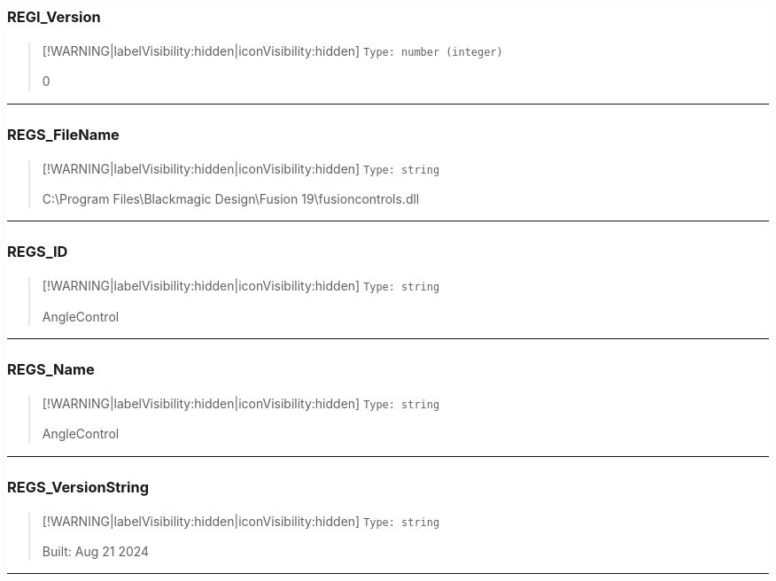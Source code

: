### REGI_Version
> [!WARNING|labelVisibility:hidden|iconVisibility:hidden]
> `Type: number (integer)`
>
> 0
>
___

### REGS_FileName
> [!WARNING|labelVisibility:hidden|iconVisibility:hidden]
> `Type: string`
>
> C:\Program Files\Blackmagic Design\Fusion 19\fusioncontrols.dll
>
___

### REGS_ID
> [!WARNING|labelVisibility:hidden|iconVisibility:hidden]
> `Type: string`
>
> AngleControl
>
___

### REGS_Name
> [!WARNING|labelVisibility:hidden|iconVisibility:hidden]
> `Type: string`
>
> AngleControl
>
___

### REGS_VersionString
> [!WARNING|labelVisibility:hidden|iconVisibility:hidden]
> `Type: string`
>
> Built: Aug 21 2024
>
___


